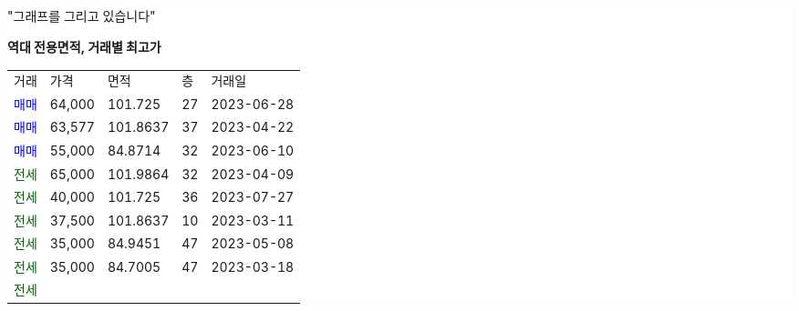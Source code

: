 
<div id="loading" style="z-index:20; display: block; margin-left: 0px">"그래프를 그리고 있습니다"</div>
<div id="columnchart_material" style="width: 95%; margin-left: 0px; display: block"></div>

<b>역대 전용면적, 거래별 최고가</b>
<table class="sortable">
    <tr>
      <td>거래</td>
      <td>가격</td>
      <td>면적</td>
      <td>층</td>
      <td>거래일</td>
    </tr>
        <tr>
          <td><a style="color: blue">매매</a></td>
          <td>64,000</td>
          <td>101.725</td>
          <td>27</td>
          <td>2023-06-28</td>
        </tr>            <tr>
          <td><a style="color: blue">매매</a></td>
          <td>63,577</td>
          <td>101.8637</td>
          <td>37</td>
          <td>2023-04-22</td>
        </tr>            <tr>
          <td><a style="color: blue">매매</a></td>
          <td>55,000</td>
          <td>84.8714</td>
          <td>32</td>
          <td>2023-06-10</td>
        </tr>        
        <tr>
              <td><a style="color: darkgreen">전세</a></td>
              <td>65,000</td>
              <td>101.9864</td>
              <td>32</td>
              <td>2023-04-09</td>
            </tr>            <tr>
              <td><a style="color: darkgreen">전세</a></td>
              <td>40,000</td>
              <td>101.725</td>
              <td>36</td>
              <td>2023-07-27</td>
            </tr>            <tr>
              <td><a style="color: darkgreen">전세</a></td>
              <td>37,500</td>
              <td>101.8637</td>
              <td>10</td>
              <td>2023-03-11</td>
            </tr>            <tr>
              <td><a style="color: darkgreen">전세</a></td>
              <td>35,000</td>
              <td>84.9451</td>
              <td>47</td>
              <td>2023-05-08</td>
            </tr>            <tr>
              <td><a style="color: darkgreen">전세</a></td>
              <td>35,000</td>
              <td>84.7005</td>
              <td>47</td>
              <td>2023-03-18</td>
            </tr>            <tr>
              <td><a style="color: darkgreen">전세</a></td>